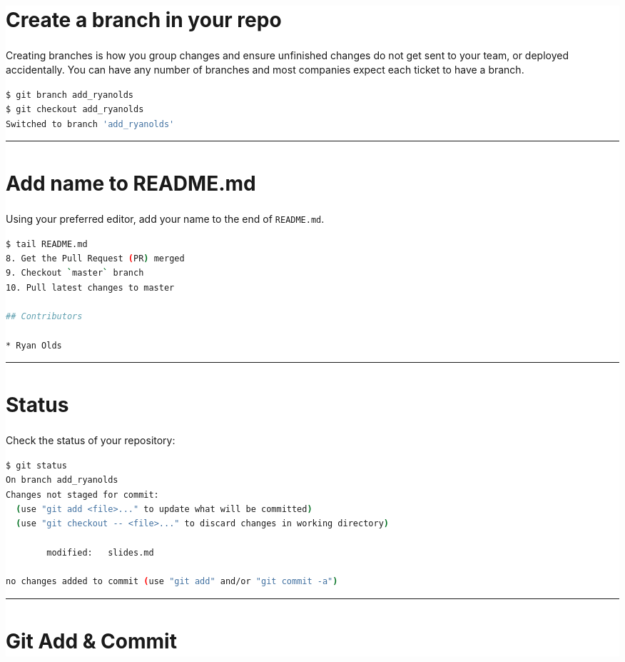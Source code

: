 
# Create a branch in your repo

Creating branches is how you group changes and ensure unfinished changes do not get sent to your team, or deployed accidentally. You can have any number of branches and most companies expect each ticket to have a branch.

``` bash
$ git branch add_ryanolds
$ git checkout add_ryanolds
Switched to branch 'add_ryanolds'
```

---

# Add name to README.md

Using your preferred editor, add your name to the end of `README.md`.

``` bash
$ tail README.md
8. Get the Pull Request (PR) merged
9. Checkout `master` branch
10. Pull latest changes to master

## Contributors

* Ryan Olds
```

---

# Status

Check the status of your repository:

``` bash
$ git status
On branch add_ryanolds
Changes not staged for commit:
  (use "git add <file>..." to update what will be committed)
  (use "git checkout -- <file>..." to discard changes in working directory)

        modified:   slides.md

no changes added to commit (use "git add" and/or "git commit -a")
```

---

# Git Add & Commit
